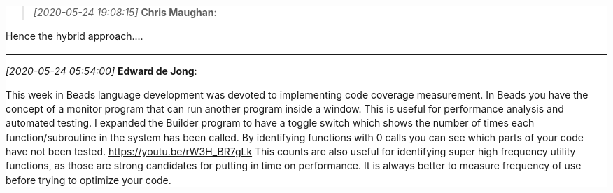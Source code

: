 > *[2020-05-24 19:08:15]* **Chris Maughan**:

Hence the hybrid approach....

---

*[2020-05-24 05:54:00]* **Edward de Jong**:

This week in Beads language development was devoted to implementing code coverage measurement. In Beads you have the concept of a monitor program that can run another program inside a window. This is useful for performance analysis and automated testing. I expanded the Builder program to have a toggle switch which shows the number of times each function/subroutine in the system has been called. By identifying functions with 0 calls you can see which parts of your code have not been tested.  <https://youtu.be/rW3H_BR7gLk>  This counts are also useful for identifying super high frequency utility functions, as those are strong candidates for putting in time on performance. It is always better to measure frequency of use before trying to optimize your code.